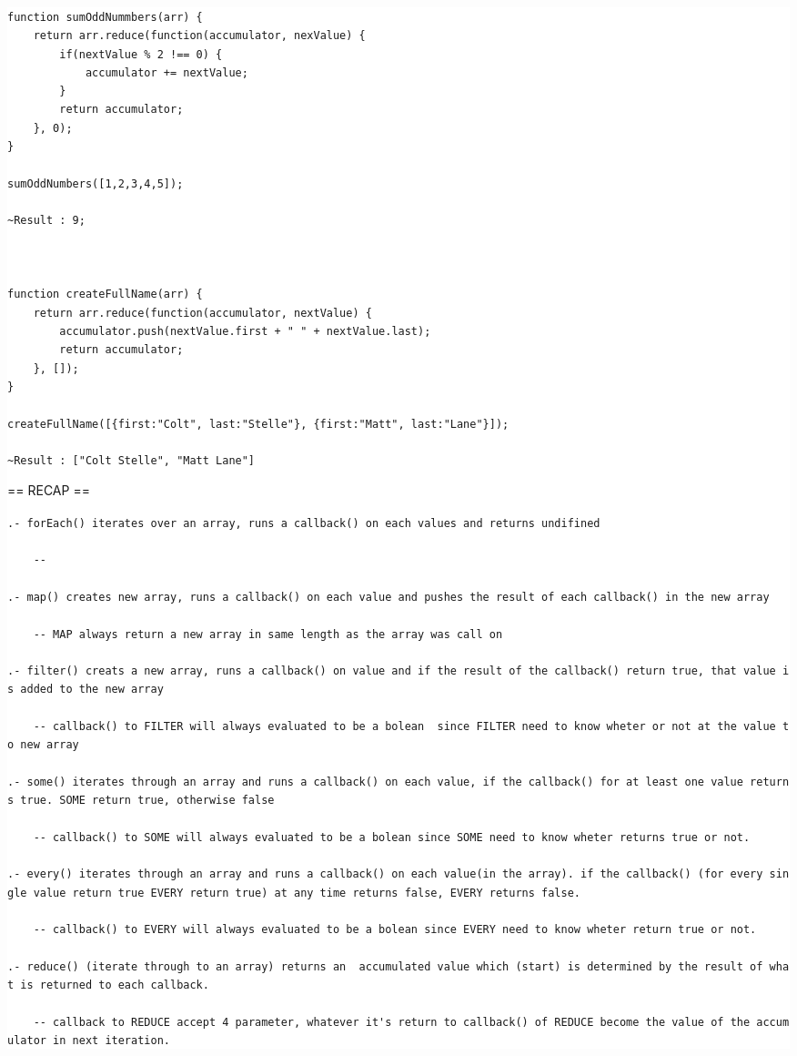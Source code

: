 	function sumOddNummbers(arr) {
		return arr.reduce(function(accumulator, nexValue) {
		    if(nextValue % 2 !== 0) {
		        accumulator += nextValue;
		    }
		    return accumulator;
		}, 0);
	}

	sumOddNumbers([1,2,3,4,5]); 

	~Result : 9;



	function createFullName(arr) {
		return arr.reduce(function(accumulator, nextValue) {
		    accumulator.push(nextValue.first + " " + nextValue.last);
		    return accumulator;
		}, []);
	}

	createFullName([{first:"Colt", last:"Stelle"}, {first:"Matt", last:"Lane"}]);

	~Result : ["Colt Stelle", "Matt Lane"]



== RECAP ==

	.- forEach() iterates over an array, runs a callback() on each values and returns undifined

		--

	.- map() creates new array, runs a callback() on each value and pushes the result of each callback() in the new array

		-- MAP always return a new array in same length as the array was call on

	.- filter() creats a new array, runs a callback() on value and if the result of the callback() return true, that value is added to the new array

		-- callback() to FILTER will always evaluated to be a bolean  since FILTER need to know wheter or not at the value to new array

	.- some() iterates through an array and runs a callback() on each value, if the callback() for at least one value returns true. SOME return true, otherwise false

		-- callback() to SOME will always evaluated to be a bolean since SOME need to know wheter returns true or not.

	.- every() iterates through an array and runs a callback() on each value(in the array). if the callback() (for every single value return true EVERY return true) at any time returns false, EVERY returns false.

		-- callback() to EVERY will always evaluated to be a bolean since EVERY need to know wheter return true or not.

	.- reduce() (iterate through to an array) returns an  accumulated value which (start) is determined by the result of what is returned to each callback.

		-- callback to REDUCE accept 4 parameter, whatever it's return to callback() of REDUCE become the value of the accumulator in next iteration. 



